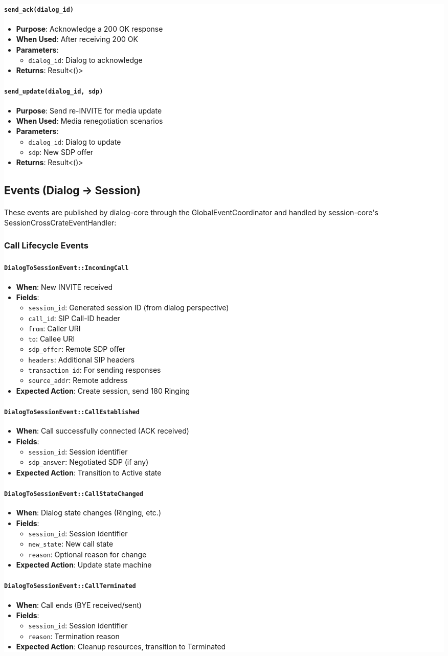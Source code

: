 #### `send_ack(dialog_id)`
- **Purpose**: Acknowledge a 200 OK response
- **When Used**: After receiving 200 OK
- **Parameters**:
  - `dialog_id`: Dialog to acknowledge
- **Returns**: Result<()>

#### `send_update(dialog_id, sdp)`
- **Purpose**: Send re-INVITE for media update
- **When Used**: Media renegotiation scenarios
- **Parameters**:
  - `dialog_id`: Dialog to update
  - `sdp`: New SDP offer
- **Returns**: Result<()>

## Events (Dialog → Session)

These events are published by dialog-core through the GlobalEventCoordinator and handled by session-core's SessionCrossCrateEventHandler:

### Call Lifecycle Events

#### `DialogToSessionEvent::IncomingCall`
- **When**: New INVITE received
- **Fields**:
  - `session_id`: Generated session ID (from dialog perspective)
  - `call_id`: SIP Call-ID header
  - `from`: Caller URI
  - `to`: Callee URI
  - `sdp_offer`: Remote SDP offer
  - `headers`: Additional SIP headers
  - `transaction_id`: For sending responses
  - `source_addr`: Remote address
- **Expected Action**: Create session, send 180 Ringing

#### `DialogToSessionEvent::CallEstablished`
- **When**: Call successfully connected (ACK received)
- **Fields**:
  - `session_id`: Session identifier
  - `sdp_answer`: Negotiated SDP (if any)
- **Expected Action**: Transition to Active state

#### `DialogToSessionEvent::CallStateChanged`
- **When**: Dialog state changes (Ringing, etc.)
- **Fields**:
  - `session_id`: Session identifier
  - `new_state`: New call state
  - `reason`: Optional reason for change
- **Expected Action**: Update state machine

#### `DialogToSessionEvent::CallTerminated`
- **When**: Call ends (BYE received/sent)
- **Fields**:
  - `session_id`: Session identifier
  - `reason`: Termination reason
- **Expected Action**: Cleanup resources, transition to Terminated
